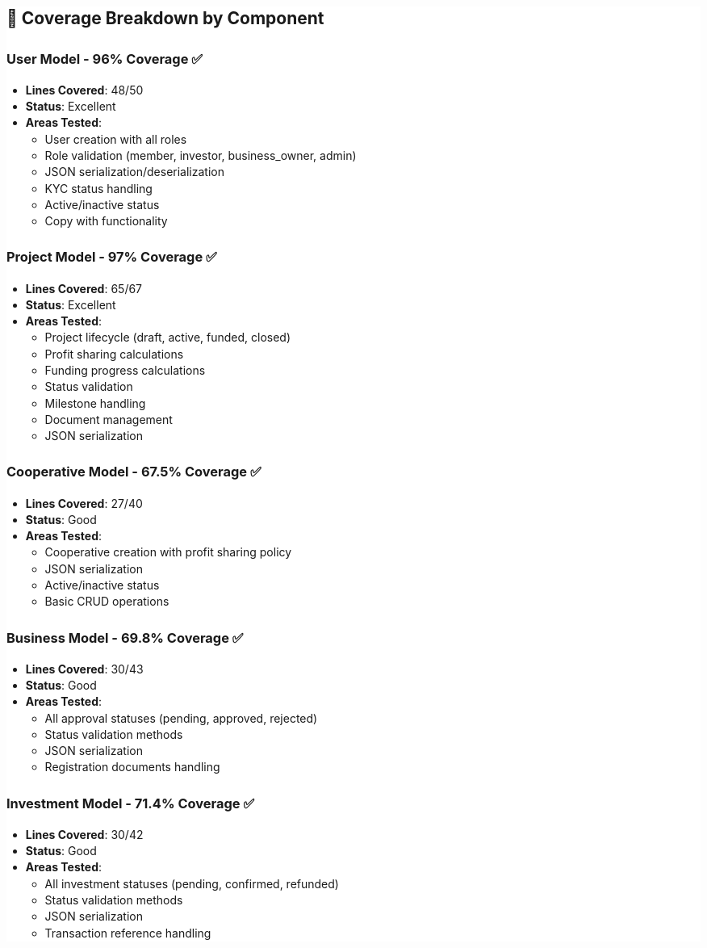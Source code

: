 
## 🎯 **Coverage Breakdown by Component**

### **User Model** - 96% Coverage ✅
- **Lines Covered**: 48/50
- **Status**: Excellent
- **Areas Tested**:
  - User creation with all roles
  - Role validation (member, investor, business_owner, admin)
  - JSON serialization/deserialization
  - KYC status handling
  - Active/inactive status
  - Copy with functionality

### **Project Model** - 97% Coverage ✅
- **Lines Covered**: 65/67
- **Status**: Excellent
- **Areas Tested**:
  - Project lifecycle (draft, active, funded, closed)
  - Profit sharing calculations
  - Funding progress calculations
  - Status validation
  - Milestone handling
  - Document management
  - JSON serialization

### **Cooperative Model** - 67.5% Coverage ✅
- **Lines Covered**: 27/40
- **Status**: Good
- **Areas Tested**:
  - Cooperative creation with profit sharing policy
  - JSON serialization
  - Active/inactive status
  - Basic CRUD operations

### **Business Model** - 69.8% Coverage ✅
- **Lines Covered**: 30/43
- **Status**: Good
- **Areas Tested**:
  - All approval statuses (pending, approved, rejected)
  - Status validation methods
  - JSON serialization
  - Registration documents handling

### **Investment Model** - 71.4% Coverage ✅
- **Lines Covered**: 30/42
- **Status**: Good
- **Areas Tested**:
  - All investment statuses (pending, confirmed, refunded)
  - Status validation methods
  - JSON serialization
  - Transaction reference handling
